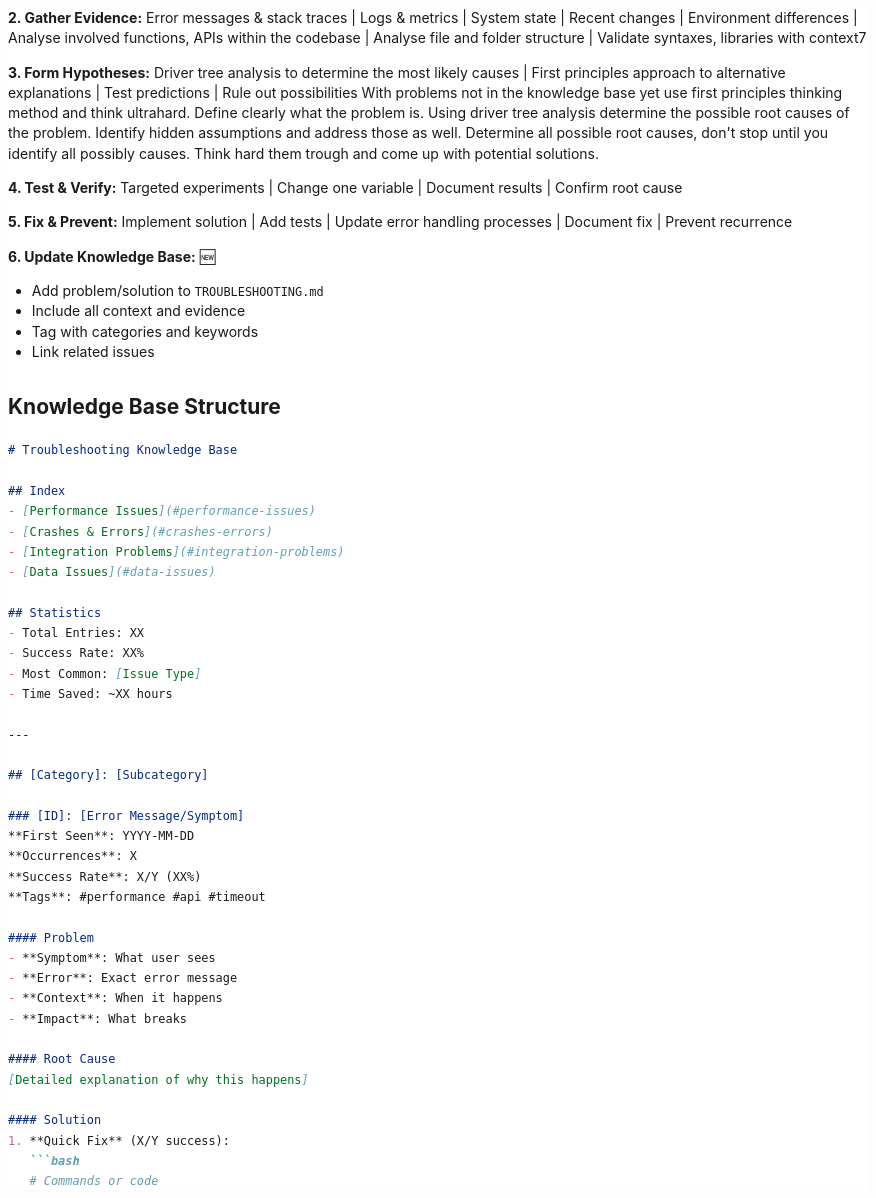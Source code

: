 **2. Gather Evidence:** Error messages & stack traces | Logs & metrics | System state | Recent changes | Environment differences | Analyse involved functions, APIs within the codebase | Analyse file and folder structure | Validate syntaxes, libraries with context7

**3. Form Hypotheses:** Driver tree analysis to determine the most likely causes | First principles approach to alternative explanations | Test predictions | Rule out possibilities
With problems not in the knowledge base yet use first principles thinking method and think ultrahard. Define clearly what the problem is. Using driver tree analysis determine the possible root causes of the problem. Identify hidden assumptions and address those as well. Determine all possible root causes, don't stop until you identify all possibly causes. Think hard them trough and come up with potential solutions. 

**4. Test & Verify:** Targeted experiments | Change one variable | Document results | Confirm root cause

**5. Fix & Prevent:** Implement solution | Add tests | Update error handling processes | Document fix | Prevent recurrence

**6. Update Knowledge Base:** 🆕
- Add problem/solution to `TROUBLESHOOTING.md`
- Include all context and evidence
- Tag with categories and keywords
- Link related issues

## Knowledge Base Structure

```markdown
# Troubleshooting Knowledge Base

## Index
- [Performance Issues](#performance-issues)
- [Crashes & Errors](#crashes-errors)
- [Integration Problems](#integration-problems)
- [Data Issues](#data-issues)

## Statistics
- Total Entries: XX
- Success Rate: XX%
- Most Common: [Issue Type]
- Time Saved: ~XX hours

---

## [Category]: [Subcategory]

### [ID]: [Error Message/Symptom]
**First Seen**: YYYY-MM-DD
**Occurrences**: X
**Success Rate**: X/Y (XX%)
**Tags**: #performance #api #timeout

#### Problem
- **Symptom**: What user sees
- **Error**: Exact error message
- **Context**: When it happens
- **Impact**: What breaks

#### Root Cause
[Detailed explanation of why this happens]

#### Solution
1. **Quick Fix** (X/Y success):
   ```bash
   # Commands or code
   ```

